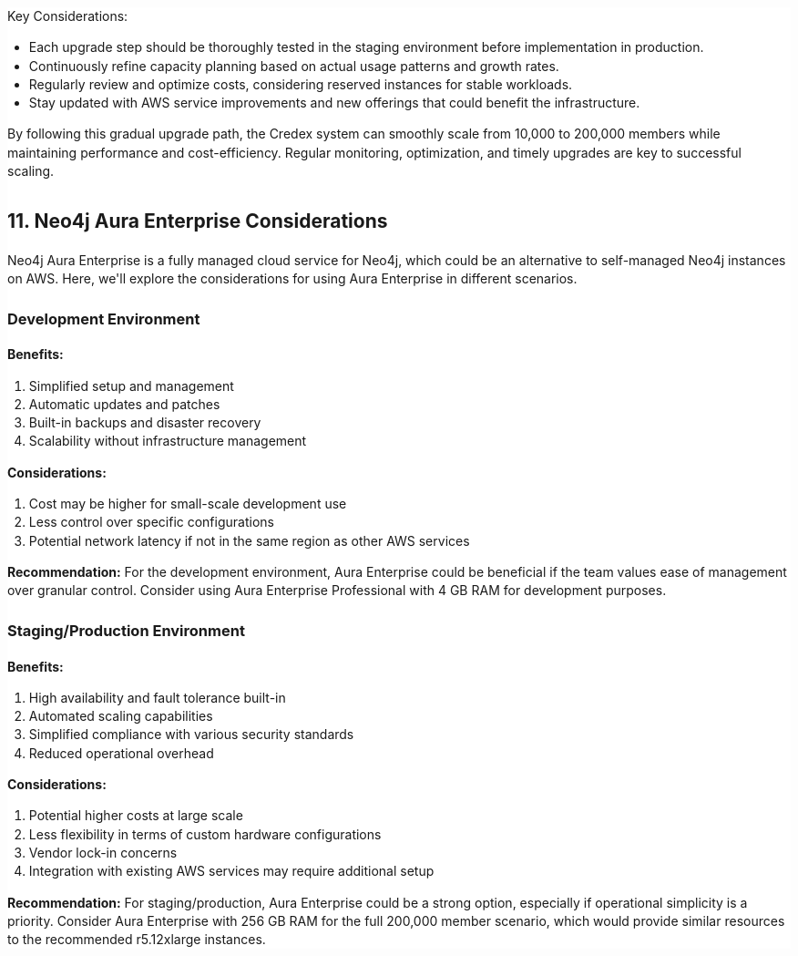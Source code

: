 Key Considerations:
- Each upgrade step should be thoroughly tested in the staging environment before implementation in production.
- Continuously refine capacity planning based on actual usage patterns and growth rates.
- Regularly review and optimize costs, considering reserved instances for stable workloads.
- Stay updated with AWS service improvements and new offerings that could benefit the infrastructure.

By following this gradual upgrade path, the Credex system can smoothly scale from 10,000 to 200,000 members while maintaining performance and cost-efficiency. Regular monitoring, optimization, and timely upgrades are key to successful scaling.

## 11. Neo4j Aura Enterprise Considerations

Neo4j Aura Enterprise is a fully managed cloud service for Neo4j, which could be an alternative to self-managed Neo4j instances on AWS. Here, we'll explore the considerations for using Aura Enterprise in different scenarios.

### Development Environment

**Benefits:**
1. Simplified setup and management
2. Automatic updates and patches
3. Built-in backups and disaster recovery
4. Scalability without infrastructure management

**Considerations:**
1. Cost may be higher for small-scale development use
2. Less control over specific configurations
3. Potential network latency if not in the same region as other AWS services

**Recommendation:** 
For the development environment, Aura Enterprise could be beneficial if the team values ease of management over granular control. Consider using Aura Enterprise Professional with 4 GB RAM for development purposes.

### Staging/Production Environment

**Benefits:**
1. High availability and fault tolerance built-in
2. Automated scaling capabilities
3. Simplified compliance with various security standards
4. Reduced operational overhead

**Considerations:**
1. Potential higher costs at large scale
2. Less flexibility in terms of custom hardware configurations
3. Vendor lock-in concerns
4. Integration with existing AWS services may require additional setup

**Recommendation:**
For staging/production, Aura Enterprise could be a strong option, especially if operational simplicity is a priority. Consider Aura Enterprise with 256 GB RAM for the full 200,000 member scenario, which would provide similar resources to the recommended r5.12xlarge instances.
